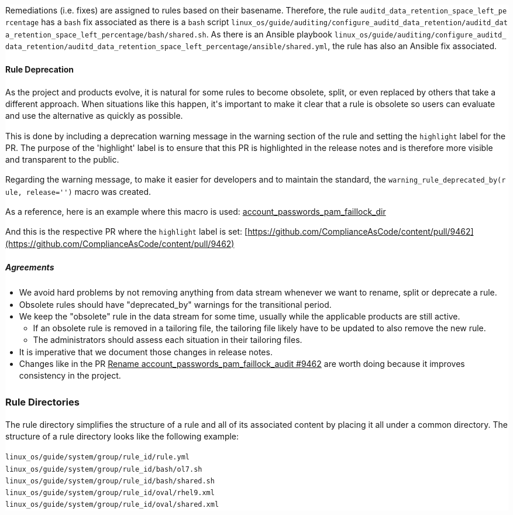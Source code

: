 
Remediations (i.e. fixes) are assigned to rules based
on their basename. Therefore, the rule `auditd_data_retention_space_left_percentage` has a
`bash` fix associated as there is a `bash` script
`linux_os/guide/auditing/configure_auditd_data_retention/auditd_data_retention_space_left_percentage/bash/shared.sh`.
As there is an Ansible
playbook `linux_os/guide/auditing/configure_auditd_data_retention/auditd_data_retention_space_left_percentage/ansible/shared.yml`, the rule has
also an Ansible fix associated.

#### Rule Deprecation
As the project and products evolve, it is natural for some rules to become obsolete, split, or even replaced by others that take a different approach.
When situations like this happen, it's important to make it clear that a rule is obsolete so users can evaluate and use the alternative as quickly as possible.

This is done by including a deprecation warning message in the warning section of the rule and setting the `highlight` label for the PR.
The purpose of the 'highlight' label is to ensure that this PR is highlighted in the release notes and is therefore more visible and transparent to the public.

Regarding the warning message, to make it easier for developers and to maintain the standard, the `warning_rule_deprecated_by(rule, release='')` macro was created.

As a reference, here is an example where this macro is used:
[account_passwords_pam_faillock_dir](https://github.com/ComplianceAsCode/content/blob/9e0c6ac6eec596b0662d5672e4d3081523afdc9d/linux_os/guide/system/accounts/accounts-pam/locking_out_password_attempts/account_passwords_pam_faillock_dir/rule.yml#L40-L41)

And this is the respective PR where the `highlight` label is set:
[https://github.com/ComplianceAsCode/content/pull/9462](https://github.com/ComplianceAsCode/content/pull/9462)

##### Agreements
* We avoid hard problems by not removing anything from data stream whenever we want to rename, split or deprecate a rule.
* Obsolete rules should have "deprecated_by" warnings for the transitional period.
* We keep the "obsolete" rule in the data stream for some time, usually while the applicable products are still active.
    * If an obsolete rule is removed in a tailoring file, the tailoring file likely have to be updated to also remove the new rule.
    * The administrators should assess each situation in their tailoring files.
* It is imperative that we document those changes in release notes.
* Changes like in the PR [Rename account_passwords_pam_faillock_audit #9462](https://github.com/ComplianceAsCode/content/pull/9462) are worth doing because it improves consistency in the project.

### Rule Directories

The rule directory simplifies the structure of a rule and all of its
associated content by placing it all under a common directory. The
structure of a rule directory looks like the following example:

    linux_os/guide/system/group/rule_id/rule.yml
    linux_os/guide/system/group/rule_id/bash/ol7.sh
    linux_os/guide/system/group/rule_id/bash/shared.sh
    linux_os/guide/system/group/rule_id/oval/rhel9.xml
    linux_os/guide/system/group/rule_id/oval/shared.xml
